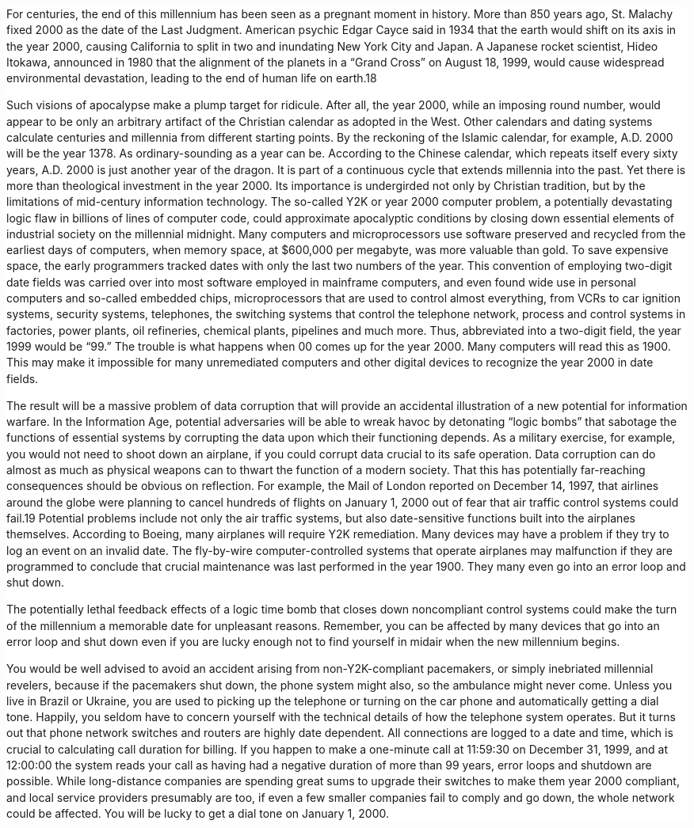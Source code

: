 
For centuries, the end of this millennium has been seen as a pregnant moment in history. More than 850 years ago, St. Malachy fixed 2000 as the date of the Last Judgment. American psychic Edgar Cayce said in 1934 that the earth would shift on its axis in the year 2000, causing California to split in two and inundating New York City and Japan. A Japanese rocket scientist, Hideo Itokawa, announced in 1980 that the alignment of the planets in a “Grand Cross” on August 18, 1999, would cause widespread environmental devastation, leading to the end of human life on earth.18

Such visions of apocalypse make a plump target for ridicule. After all, the year 2000, while an imposing round number, would appear to be only an arbitrary artifact of the Christian calendar as adopted in the West. Other calendars and dating systems calculate centuries and millennia from different starting points. By the reckoning of the Islamic calendar, for example, A.D. 2000 will be the year 1378. As ordinary-sounding as a year can be. According to the Chinese calendar, which repeats itself every sixty years, A.D. 2000 is just another year of the dragon. It is part of a continuous cycle that extends millennia into the past. Yet there is more than theological investment in the year 2000. Its importance is undergirded not only by Christian tradition, but by the limitations of mid-century information technology. The so-called Y2K or year 2000 computer problem, a potentially devastating logic flaw in billions of lines of computer code, could approximate apocalyptic conditions by closing down essential elements of industrial society on the millennial midnight. Many computers and microprocessors use software preserved and recycled from the earliest days of computers, when memory space, at $600,000 per megabyte, was more valuable than gold. To save expensive space, the early programmers tracked dates with only the last two numbers of the year. This convention of employing two-digit date fields was carried over into most software employed in mainframe computers, and even found wide use in personal computers and so-called embedded chips, microprocessors that are used to control almost everything, from VCRs to car ignition systems, security systems, telephones, the switching systems that control the telephone network, process and control systems in factories, power plants, oil refineries, chemical plants, pipelines and much more. Thus, abbreviated into a two-digit field, the year 1999 would be “99.” The trouble is what happens when 00 comes up for the year 2000. Many computers will read this as 1900. This may make it impossible for many unremediated computers and other digital devices to recognize the year 2000 in date fields.

The result will be a massive problem of data corruption that will provide an accidental illustration of a new potential for information warfare. In the Information Age, potential adversaries will be able to wreak havoc by detonating “logic bombs” that sabotage the functions of essential systems by corrupting the data upon which their functioning depends. As a military exercise, for example, you would not need to shoot down an airplane, if you could corrupt data crucial to its safe operation. Data corruption can do almost as much as physical weapons can to thwart the function of a modern society. That this has potentially far-reaching consequences should be obvious on reflection. For example, the Mail of London reported on December 14, 1997, that airlines around the globe were planning to cancel hundreds of flights on January 1, 2000 out of fear that air traffic control systems could fail.19 Potential problems include not only the air traffic systems, but also date-sensitive functions built into the airplanes themselves. According to Boeing, many airplanes will require Y2K remediation. Many devices may have a problem if they try to log an event on an invalid date. The fly-by-wire computer-controlled systems that operate airplanes may malfunction if they are programmed to conclude that crucial maintenance was last performed in the year 1900. They many even go into an error loop and shut down.

The potentially lethal feedback effects of a logic time bomb that closes down noncompliant control systems could make the turn of the millennium a memorable date for unpleasant reasons. Remember, you can be affected by many devices that go into an error loop and shut down even if you are lucky enough not to find yourself in midair when the new millennium begins.

You would be well advised to avoid an accident arising from non-Y2K-compliant pacemakers, or simply inebriated millennial revelers, because if the pacemakers shut down, the phone system might also, so the ambulance might never come. Unless you live in Brazil or Ukraine, you are used to picking up the telephone or turning on the car phone and automatically getting a dial tone. Happily, you seldom have to concern yourself with the technical details of how the telephone system operates. But it turns out that phone network switches and routers are highly date dependent. All connections are logged to a date and time, which is crucial to calculating call duration for billing. If you happen to make a one-minute call at 11:59:30 on December 31, 1999, and at 12:00:00 the system reads your call as having had a negative duration of more than 99 years, error loops and shutdown are possible. While long-distance companies are spending great sums to upgrade their switches to make them year 2000 compliant, and local service providers presumably are too, if even a few smaller companies fail to comply and go down, the whole network could be affected. You will be lucky to get a dial tone on January 1, 2000.
